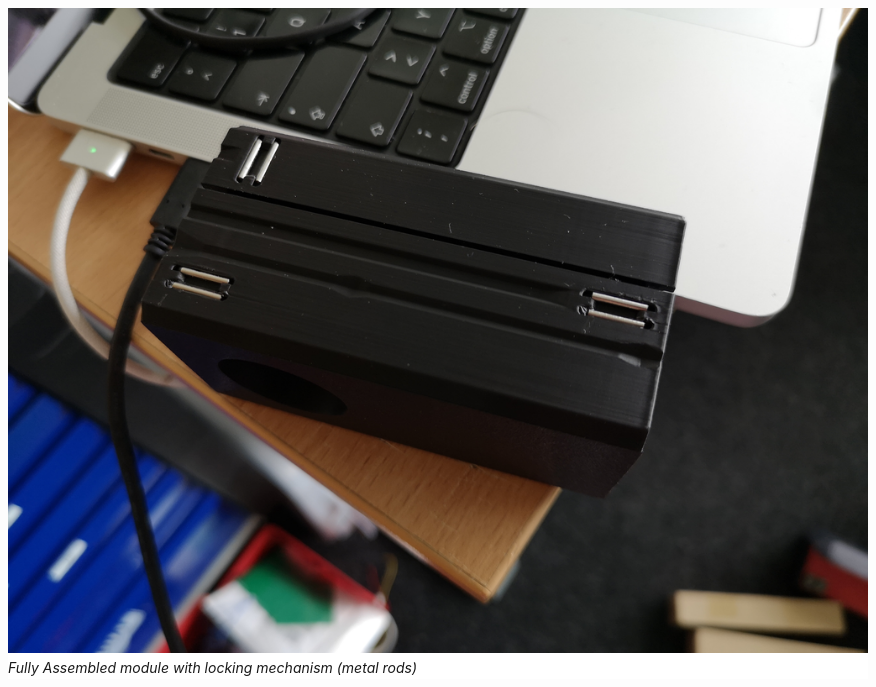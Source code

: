 ![](./IMAGES/fiveDv3/opticsmodule/IMG_20240414_143407.jpg)
*Fully Assembled module with locking mechanism (metal rods)*
